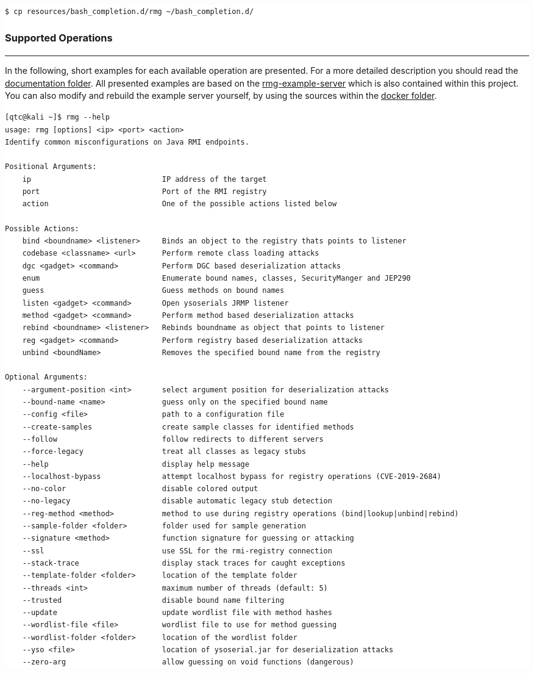 ```console
$ cp resources/bash_completion.d/rmg ~/bash_completion.d/
```


### Supported Operations

-----

In the following, short examples for each available operation are presented. For a more detailed description
you should read the [documentation folder](./docs). All presented examples are based on the [rmg-example-server](https://github.com/qtc-de/remote-method-guesser/packages/414459)
which is also contained within this project. You can also modify and rebuild the example server yourself, by using
the sources within the [docker folder](./.docker).

```console
[qtc@kali ~]$ rmg --help
usage: rmg [options] <ip> <port> <action>
Identify common misconfigurations on Java RMI endpoints.

Positional Arguments:
    ip                              IP address of the target
    port                            Port of the RMI registry
    action                          One of the possible actions listed below

Possible Actions:
    bind <boundname> <listener>     Binds an object to the registry thats points to listener
    codebase <classname> <url>      Perform remote class loading attacks
    dgc <gadget> <command>          Perform DGC based deserialization attacks
    enum                            Enumerate bound names, classes, SecurityManger and JEP290
    guess                           Guess methods on bound names
    listen <gadget> <command>       Open ysoserials JRMP listener
    method <gadget> <command>       Perform method based deserialization attacks
    rebind <boundname> <listener>   Rebinds boundname as object that points to listener
    reg <gadget> <command>          Perform registry based deserialization attacks
    unbind <boundName>              Removes the specified bound name from the registry

Optional Arguments:
    --argument-position <int>       select argument position for deserialization attacks
    --bound-name <name>             guess only on the specified bound name
    --config <file>                 path to a configuration file
    --create-samples                create sample classes for identified methods
    --follow                        follow redirects to different servers
    --force-legacy                  treat all classes as legacy stubs
    --help                          display help message
    --localhost-bypass              attempt localhost bypass for registry operations (CVE-2019-2684)
    --no-color                      disable colored output
    --no-legacy                     disable automatic legacy stub detection
    --reg-method <method>           method to use during registry operations (bind|lookup|unbind|rebind)
    --sample-folder <folder>        folder used for sample generation
    --signature <method>            function signature for guessing or attacking
    --ssl                           use SSL for the rmi-registry connection
    --stack-trace                   display stack traces for caught exceptions
    --template-folder <folder>      location of the template folder
    --threads <int>                 maximum number of threads (default: 5)
    --trusted                       disable bound name filtering
    --update                        update wordlist file with method hashes
    --wordlist-file <file>          wordlist file to use for method guessing
    --wordlist-folder <folder>      location of the wordlist folder
    --yso <file>                    location of ysoserial.jar for deserialization attacks
    --zero-arg                      allow guessing on void functions (dangerous)
```